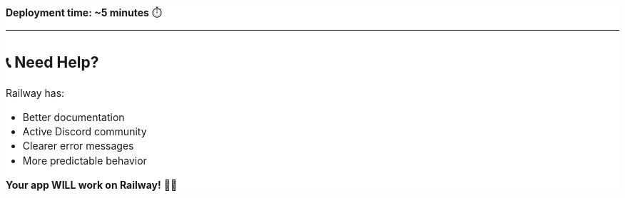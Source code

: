 **Deployment time: ~5 minutes** ⏱️

---

## 📞 **Need Help?**

Railway has:
- Better documentation
- Active Discord community
- Clearer error messages
- More predictable behavior

**Your app WILL work on Railway!** 🚂✨
